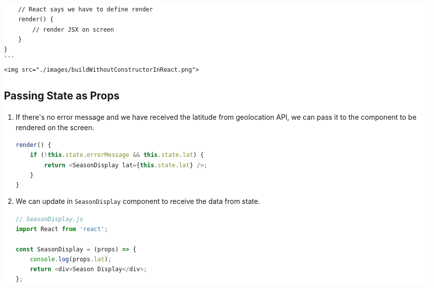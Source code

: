         // React says we have to define render
        render() {
            // render JSX on screen
        }
    }
    ```
    <img src="./images/buildWithoutConstructorInReact.png">

## Passing State as Props
1. If there's no error message and we have received the latitude from geolocation API, we can pass it to the component to be rendered on the screen.
    ```js
    render() {
        if (!this.state.errorMessage && this.state.lat) {
            return <SeasonDisplay lat={this.state.lat} />;
        }
    }
    ```
1. We can update in `SeasonDisplay` component to receive the data from state. 
    ```js
    // SeasonDisplay.js
    import React from 'react';

    const SeasonDisplay = (props) => {
        console.log(props.lat);
        return <div>Season Display</div>;
    };
